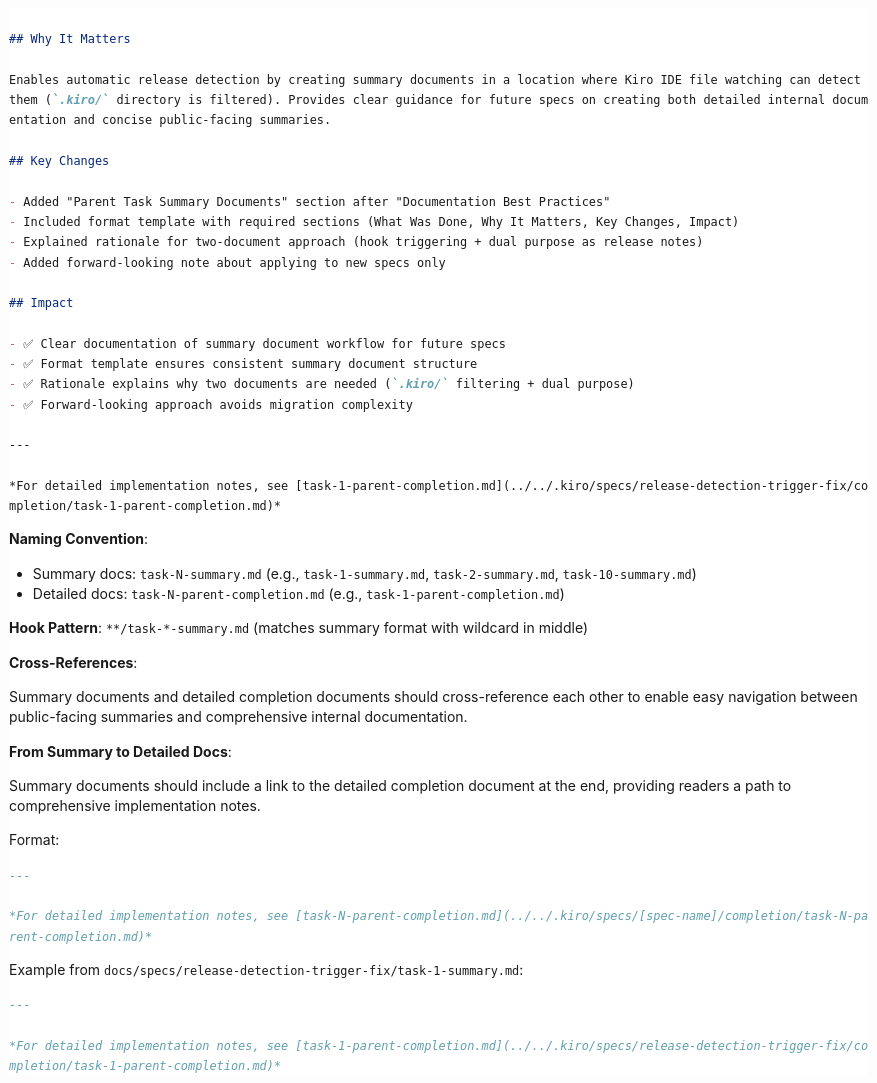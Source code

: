 ```markdown

## Why It Matters

Enables automatic release detection by creating summary documents in a location where Kiro IDE file watching can detect them (`.kiro/` directory is filtered). Provides clear guidance for future specs on creating both detailed internal documentation and concise public-facing summaries.

## Key Changes

- Added "Parent Task Summary Documents" section after "Documentation Best Practices"
- Included format template with required sections (What Was Done, Why It Matters, Key Changes, Impact)
- Explained rationale for two-document approach (hook triggering + dual purpose as release notes)
- Added forward-looking note about applying to new specs only

## Impact

- ✅ Clear documentation of summary document workflow for future specs
- ✅ Format template ensures consistent summary document structure
- ✅ Rationale explains why two documents are needed (`.kiro/` filtering + dual purpose)
- ✅ Forward-looking approach avoids migration complexity

---

*For detailed implementation notes, see [task-1-parent-completion.md](../../.kiro/specs/release-detection-trigger-fix/completion/task-1-parent-completion.md)*
```

**Naming Convention**:
- Summary docs: `task-N-summary.md` (e.g., `task-1-summary.md`, `task-2-summary.md`, `task-10-summary.md`)
- Detailed docs: `task-N-parent-completion.md` (e.g., `task-1-parent-completion.md`)

**Hook Pattern**: `**/task-*-summary.md` (matches summary format with wildcard in middle)

**Cross-References**:

Summary documents and detailed completion documents should cross-reference each other to enable easy navigation between public-facing summaries and comprehensive internal documentation.

**From Summary to Detailed Docs**:

Summary documents should include a link to the detailed completion document at the end, providing readers a path to comprehensive implementation notes.

Format:
```markdown
---

*For detailed implementation notes, see [task-N-parent-completion.md](../../.kiro/specs/[spec-name]/completion/task-N-parent-completion.md)*
```

Example from `docs/specs/release-detection-trigger-fix/task-1-summary.md`:
```markdown
---

*For detailed implementation notes, see [task-1-parent-completion.md](../../.kiro/specs/release-detection-trigger-fix/completion/task-1-parent-completion.md)*
```
